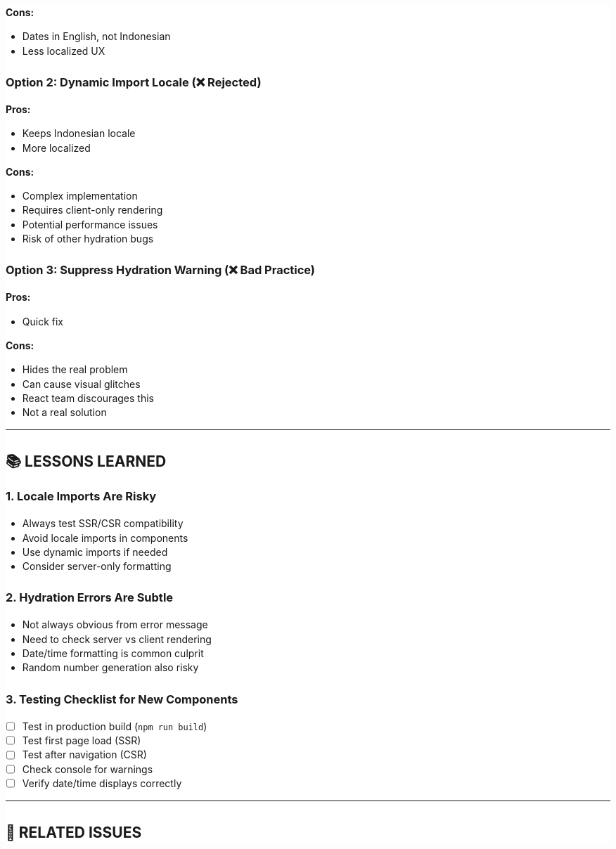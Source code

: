 **Cons:**
- Dates in English, not Indonesian
- Less localized UX

### Option 2: Dynamic Import Locale (❌ Rejected)
**Pros:**
- Keeps Indonesian locale
- More localized

**Cons:**
- Complex implementation
- Requires client-only rendering
- Potential performance issues
- Risk of other hydration bugs

### Option 3: Suppress Hydration Warning (❌ Bad Practice)
**Pros:**
- Quick fix

**Cons:**
- Hides the real problem
- Can cause visual glitches
- React team discourages this
- Not a real solution

---

## 📚 LESSONS LEARNED

### 1. Locale Imports Are Risky
- Always test SSR/CSR compatibility
- Avoid locale imports in components
- Use dynamic imports if needed
- Consider server-only formatting

### 2. Hydration Errors Are Subtle
- Not always obvious from error message
- Need to check server vs client rendering
- Date/time formatting is common culprit
- Random number generation also risky

### 3. Testing Checklist for New Components
- [ ] Test in production build (`npm run build`)
- [ ] Test first page load (SSR)
- [ ] Test after navigation (CSR)
- [ ] Check console for warnings
- [ ] Verify date/time displays correctly

---

## 🔗 RELATED ISSUES
